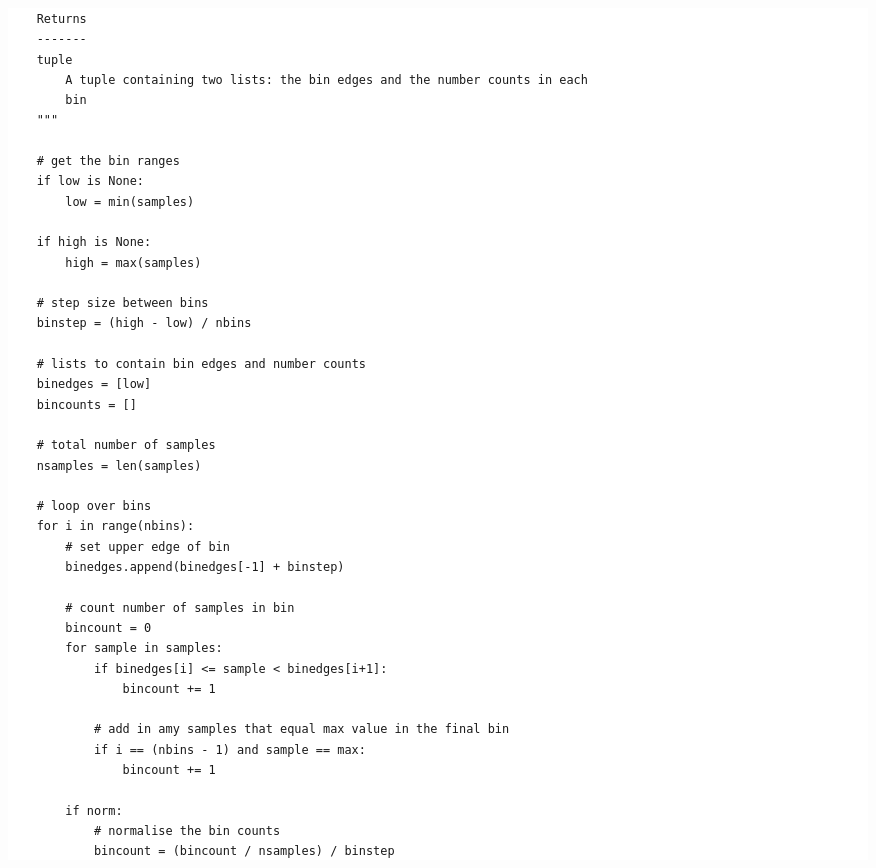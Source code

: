         Returns
        -------
        tuple
            A tuple containing two lists: the bin edges and the number counts in each
            bin
        """

        # get the bin ranges
        if low is None:
            low = min(samples)

        if high is None:
            high = max(samples)

        # step size between bins
        binstep = (high - low) / nbins

        # lists to contain bin edges and number counts
        binedges = [low]
        bincounts = []

        # total number of samples
        nsamples = len(samples)

        # loop over bins
        for i in range(nbins):
            # set upper edge of bin
            binedges.append(binedges[-1] + binstep)

            # count number of samples in bin
            bincount = 0
            for sample in samples:
                if binedges[i] <= sample < binedges[i+1]:
                    bincount += 1

                # add in amy samples that equal max value in the final bin
                if i == (nbins - 1) and sample == max:
                    bincount += 1

            if norm:
                # normalise the bin counts
                bincount = (bincount / nsamples) / binstep
